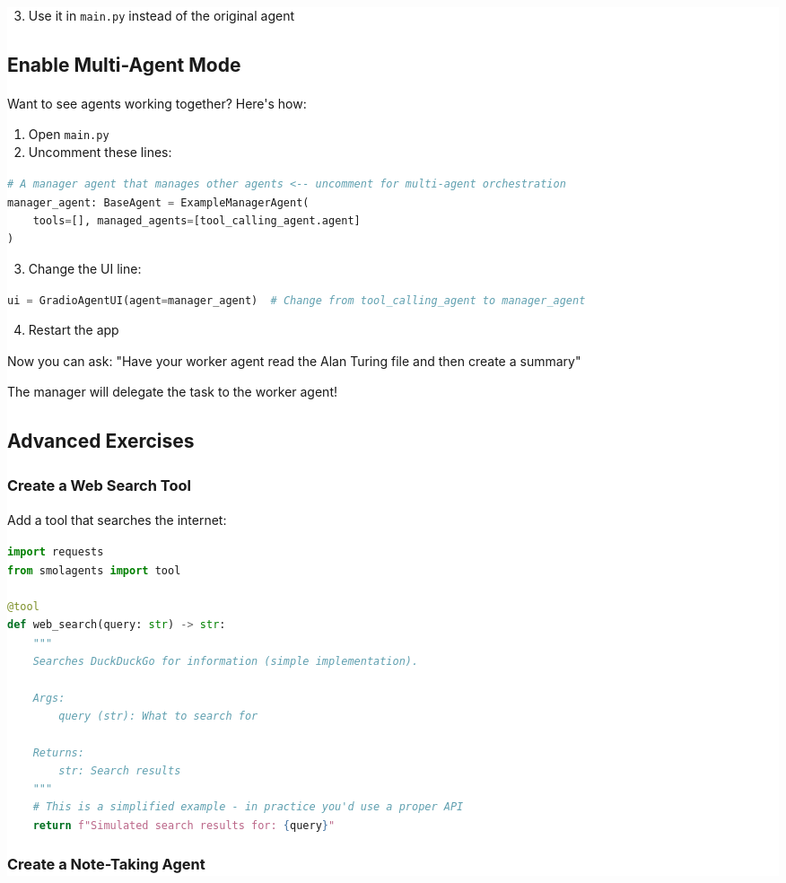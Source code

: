 3. Use it in `main.py` instead of the original agent

## Enable Multi-Agent Mode

Want to see agents working together? Here's how:

1. Open `main.py`
2. Uncomment these lines:

```python
# A manager agent that manages other agents <-- uncomment for multi-agent orchestration
manager_agent: BaseAgent = ExampleManagerAgent(
    tools=[], managed_agents=[tool_calling_agent.agent]
)
```

3. Change the UI line:

```python
ui = GradioAgentUI(agent=manager_agent)  # Change from tool_calling_agent to manager_agent
```

4. Restart the app

Now you can ask: "Have your worker agent read the Alan Turing file and then create a summary"

The manager will delegate the task to the worker agent!

## Advanced Exercises

### Create a Web Search Tool

Add a tool that searches the internet:

```python
import requests
from smolagents import tool

@tool
def web_search(query: str) -> str:
    """
    Searches DuckDuckGo for information (simple implementation).
    
    Args:
        query (str): What to search for
        
    Returns:
        str: Search results
    """
    # This is a simplified example - in practice you'd use a proper API
    return f"Simulated search results for: {query}"
```

### Create a Note-Taking Agent

